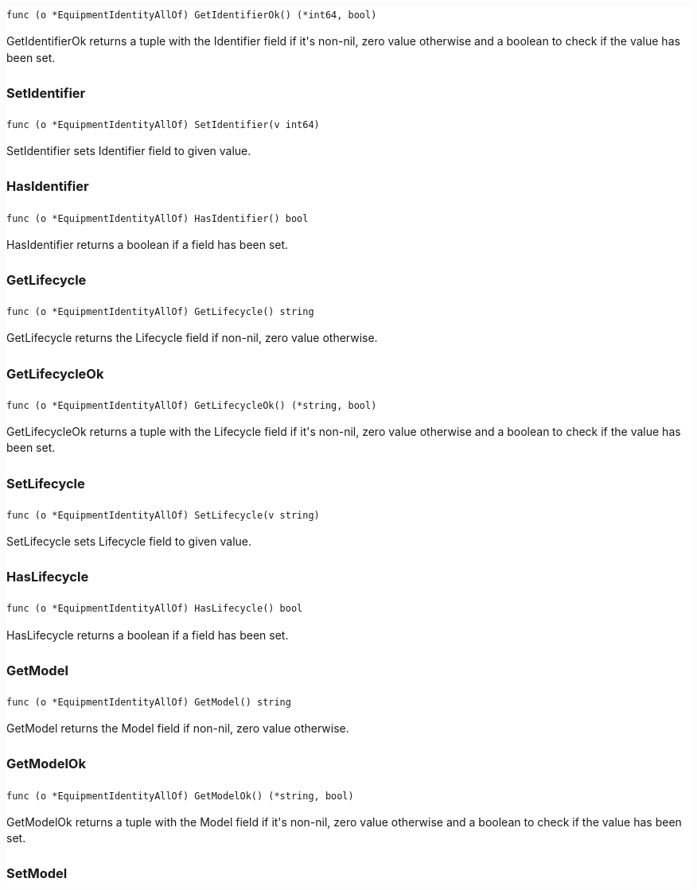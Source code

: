 `func (o *EquipmentIdentityAllOf) GetIdentifierOk() (*int64, bool)`

GetIdentifierOk returns a tuple with the Identifier field if it's non-nil, zero value otherwise
and a boolean to check if the value has been set.

### SetIdentifier

`func (o *EquipmentIdentityAllOf) SetIdentifier(v int64)`

SetIdentifier sets Identifier field to given value.

### HasIdentifier

`func (o *EquipmentIdentityAllOf) HasIdentifier() bool`

HasIdentifier returns a boolean if a field has been set.

### GetLifecycle

`func (o *EquipmentIdentityAllOf) GetLifecycle() string`

GetLifecycle returns the Lifecycle field if non-nil, zero value otherwise.

### GetLifecycleOk

`func (o *EquipmentIdentityAllOf) GetLifecycleOk() (*string, bool)`

GetLifecycleOk returns a tuple with the Lifecycle field if it's non-nil, zero value otherwise
and a boolean to check if the value has been set.

### SetLifecycle

`func (o *EquipmentIdentityAllOf) SetLifecycle(v string)`

SetLifecycle sets Lifecycle field to given value.

### HasLifecycle

`func (o *EquipmentIdentityAllOf) HasLifecycle() bool`

HasLifecycle returns a boolean if a field has been set.

### GetModel

`func (o *EquipmentIdentityAllOf) GetModel() string`

GetModel returns the Model field if non-nil, zero value otherwise.

### GetModelOk

`func (o *EquipmentIdentityAllOf) GetModelOk() (*string, bool)`

GetModelOk returns a tuple with the Model field if it's non-nil, zero value otherwise
and a boolean to check if the value has been set.

### SetModel
